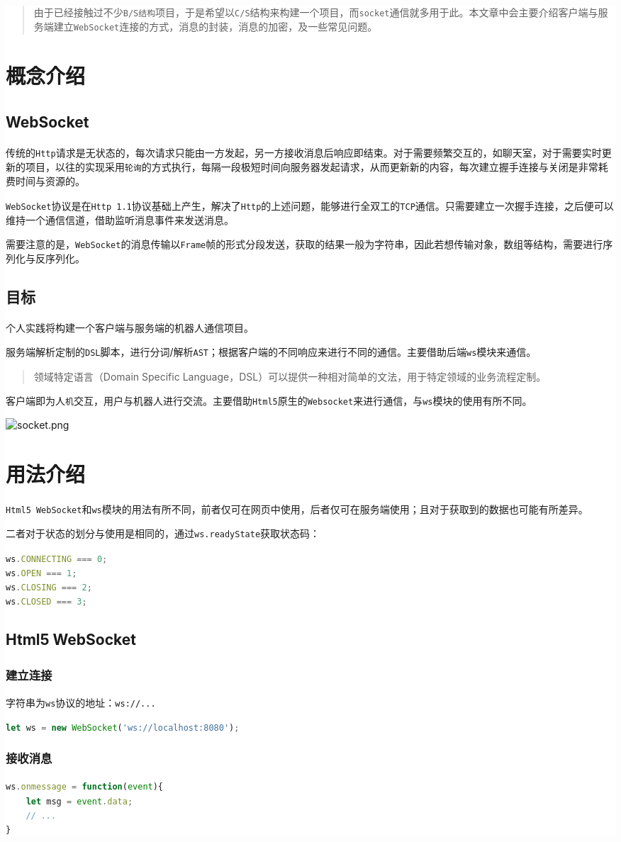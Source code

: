 > 由于已经接触过不少`B/S结构`项目，于是希望以`C/S`结构来构建一个项目，而`socket`通信就多用于此。本文章中会主要介绍客户端与服务端建立`WebSocket`连接的方式，消息的封装，消息的加密，及一些常见问题。

# 概念介绍

## WebSocket

传统的`Http`请求是无状态的，每次请求只能由一方发起，另一方接收消息后响应即结束。对于需要频繁交互的，如聊天室，对于需要实时更新的项目，以往的实现采用`轮询`的方式执行，每隔一段极短时间向服务器发起请求，从而更新新的内容，每次建立握手连接与关闭是非常耗费时间与资源的。

`WebSocket`协议是在`Http 1.1`协议基础上产生，解决了`Http`的上述问题，能够进行全双工的`TCP`通信。只需要建立一次握手连接，之后便可以维持一个通信信道，借助监听消息事件来发送消息。

需要注意的是，`WebSocket`的消息传输以`Frame`帧的形式分段发送，获取的结果一般为字符串，因此若想传输对象，数组等结构，需要进行序列化与反序列化。

## 目标

个人实践将构建一个客户端与服务端的机器人通信项目。

服务端解析定制的`DSL`脚本，进行分词/解析`AST`；根据客户端的不同响应来进行不同的通信。主要借助后端`ws`模块来通信。

> 领域特定语言（Domain Specific Language，DSL）可以提供一种相对简单的文法，用于特定领域的业务流程定制。

客户端即为人`机`交互，用户与机器人进行交流。主要借助`Html5`原生的`Websocket`来进行通信，与`ws`模块的使用有所不同。

![socket.png](https://p9-juejin.byteimg.com/tos-cn-i-k3u1fbpfcp/b6cf6e6ed92e440c96bd604e7b0fcc68~tplv-k3u1fbpfcp-watermark.image?)

# 用法介绍

`Html5 WebSocket`和`ws`模块的用法有所不同，前者仅可在网页中使用，后者仅可在服务端使用；且对于获取到的数据也可能有所差异。

二者对于状态的划分与使用是相同的，通过`ws.readyState`获取状态码：

```js
ws.CONNECTING === 0;
ws.OPEN === 1;
ws.CLOSING === 2;
ws.CLOSED === 3;
```

## Html5 WebSocket

### 建立连接

字符串为`ws`协议的地址：`ws://...`

```js
let ws = new WebSocket('ws://localhost:8080');
```

### 接收消息

```js
ws.onmessage = function(event){
    let msg = event.data;
    // ...
}
```
